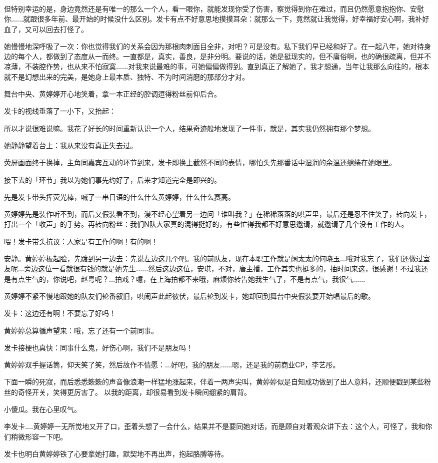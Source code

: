 
但特别幸运的是，身边竟然还是有唯一的那么一个人，看一眼你，就能发现你受了伤害，察觉得到你在难过，而且仍然愿意抱抱你、安慰你......就跟很多年前、最开始的时候没什么区别。发卡有点不好意思地摸摸耳朵：就那么一下，竟然就让我觉得，好幸福好安心啊，我补好血了，又可以回去打怪了。


她慢慢地深呼吸了一次：你也觉得我们的关系会因为那根肉刺面目全非，对吧？可是没有。私下我们早已经和好了。在一起八年，她对待身边的每个人，都做到了态度从一而终。一直都是，真实，善良，是非分明。要说的话，她是挺现实的，但不庸俗啊，也的确很疏离，但并不凉薄，不装腔作势，也从来不怕寂寞......对我来说最难的事，可她偏偏做得到。直到真正了解她了，我才想通，当年让我那么向往的，根本就不是幻想出来的完美，是她身上最本质、独特、不为时间消磨的那部分才对。


舞台中央、黄婷婷开心地笑着，拿一本正经的腔调逗得粉丝前仰后合。


发卡的视线垂落了一小下，又抬起：


所以才说很难说嘛。我花了好长的时间重新认识一个人，结果奇迹般地发现了一件事，就是，其实我仍然拥有那个梦想。


她静静望着台上：我从来没有真正失去过。


荧屏画面终于换掉，主角同嘉宾互动的环节到来，发卡即换上截然不同的表情，哪怕头先那番话中湿润的余温还缱绻在她眼里。


接下去的「环节」我以为她们事先约好了，后来才知道完全是即兴的。


先是发卡带头挥荧光棒，喊了一串日语的什么什么黄婷婷，什么什么赛高。


黄婷婷先是装作听不到，而后又假装看不到，漫不经心望着另一边问「谁叫我？」在稀稀落落的哄声里，最后还是忍不住笑了，转向发卡，打出一个「收声」的手势。再转向粉丝：我们N队大家真的混得挺好的，有些忙得我都不好意思邀请，就邀请了几个没有工作的人。


喂！发卡带头抗议：人家是有工作的啊！有的啊！


安静。黄婷婷板起脸，先踱到另一边去：先说左边这几个吧。我的前队友，现在本职工作就是阔太太的何晓玉...哦对我忘了，我们还做过室友呢...旁边这位一看就很有钱的就是她先生......然后这边这位，安琪，不对，唐主播，工作其实也挺多的，抽时间来这，很感谢！不过我还是有点生气的，你说吧，赵粤呢？…拍戏？噫，在上海拍都不来哦，麻烦你转告她我生气了，不是有点气，我很气......


黄婷婷不紧不慢地跟她的队友们轮番叙旧，哄闹声此起彼伏，最后轮到发卡，她却回到舞台中央假装要开始唱最后的歌。


发卡：这边还有啊！不要忘了好吗！


黄婷婷总算循声望来：哦，忘了还有一个前同事。


发卡接梗也真快：同事什么鬼，好伤心啊，我们不是朋友吗！


黄婷婷双手握话筒，仰天笑了笑，然后故作不情愿：…好吧，我的朋友......嗯，还是我的前商业CP，李艺彤。


下面一瞬的死寂，而后悉悉簌簌的声音像浪潮一样猛地涨起来，伴着一两声尖叫，黄婷婷似是自知成功做到了出人意料，还顺便戳到某些粉丝的奇怪开关，笑得更厉害了。
以我的距离，却很易看到发卡瞬间绷紧的肩背。


小傻瓜。我在心里叹气。


李发卡....黄婷婷一无所觉地又开了口，歪着头想了一会什么，结果并不是要同她对话，而是顾自对着观众讲下去：这个人，可怪了，我和你们稍微形容一下吧。


发卡也明白黄婷婷铁了心要拿她打趣，默契地不再出声，抱起胳膊等待。

